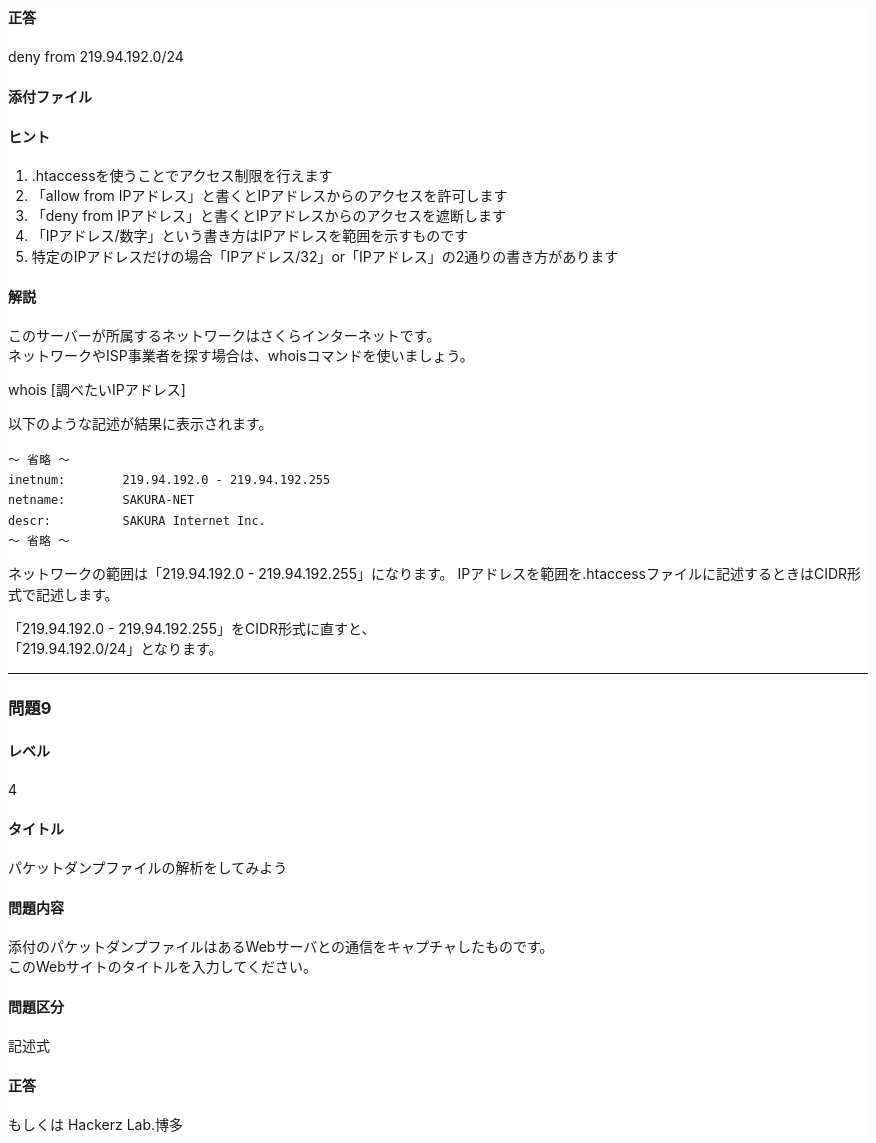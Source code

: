 #### 正答
deny from 219.94.192.0/24

#### 添付ファイル

#### ヒント
1. .htaccessを使うことでアクセス制限を行えます
2. 「allow from IPアドレス」と書くとIPアドレスからのアクセスを許可します
3. 「deny from IPアドレス」と書くとIPアドレスからのアクセスを遮断します
4. 「IPアドレス/数字」という書き方はIPアドレスを範囲を示すものです
5. 特定のIPアドレスだけの場合「IPアドレス/32」or「IPアドレス」の2通りの書き方があります

#### 解説
このサーバーが所属するネットワークはさくらインターネットです。  
ネットワークやISP事業者を探す場合は、whoisコマンドを使いましょう。  

whois [調べたいIPアドレス]

以下のような記述が結果に表示されます。  

```
〜 省略 〜
inetnum:        219.94.192.0 - 219.94.192.255
netname:        SAKURA-NET
descr:          SAKURA Internet Inc.
〜 省略 〜
```

ネットワークの範囲は「219.94.192.0 - 219.94.192.255」になります。
IPアドレスを範囲を.htaccessファイルに記述するときはCIDR形式で記述します。

「219.94.192.0 - 219.94.192.255」をCIDR形式に直すと、  
「219.94.192.0/24」となります。


---

### 問題9

#### レベル
4

#### タイトル
パケットダンプファイルの解析をしてみよう

#### 問題内容
添付のパケットダンプファイルはあるWebサーバとの通信をキャプチャしたものです。  
このWebサイトのタイトルを入力してください。  

#### 問題区分
記述式

#### 正答
<title>Hackerz Lab.博多</title>
もしくは
Hackerz Lab.博多
